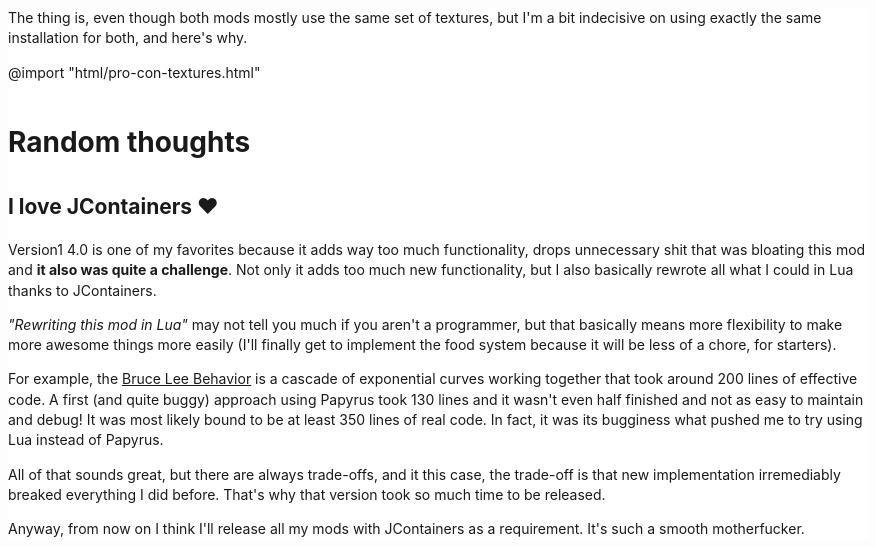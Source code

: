The thing is, even though both mods mostly use the same set of textures, but I'm a bit indecisive on using exactly the same installation for both, and here's why.

@import "html/pro-con-textures.html"

# Random thoughts

## I love JContainers :heart:

Version1 4.0 is one of my favorites because it adds way too much functionality, drops unnecessary shit that was bloating this mod and **it also was quite a challenge**.
Not only it adds too much new functionality, but I also basically rewrote all what I could in Lua thanks to JContainers.


*"Rewriting this mod in Lua"* may not tell you much if you aren't a programmer, but that basically means more flexibility to make more awesome things more easily (I'll finally get to implement the food system because it will be less of a chore, for starters).

For example, the [Bruce Lee Behavior](#the-bruce-lee-behavior) is a cascade of exponential curves working together that took around 200 lines of effective code.
A first (and quite buggy) approach using Papyrus took 130 lines and it wasn't even half finished and not as easy to maintain and debug! It was most likely bound to be at least 350 lines of real code.
In fact, it was its bugginess what pushed me to try using Lua instead of Papyrus.

All of that sounds great, but there are always trade-offs, and it this case, the trade-off is that new implementation irremediably breaked everything I did before.
That's why that version took so much time to be released.

Anyway, from now on I think I'll release all my mods with JContainers as a requirement.
It's such a smooth motherfucker.
